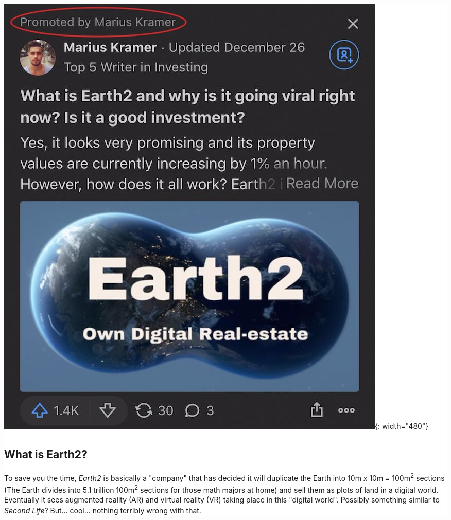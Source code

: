 ![Earth2 promoted post on Quora](/assets/img/posts/2021-01-15-earth2-scam-or-the-next-bitcoin-my-research/quora-earth2-promoted-post.jpg){: width="480"}

## What is Earth2?

To save you the time, *Earth2* is basically a "company" that has decided it will duplicate the Earth into 10m x 10m = 100m<sup>2</sup> sections (The Earth divides into [5.1 trillion](https://www.wolframalpha.com/input/?i=surface+area+of+earth+%2F+%2810*10%29+square+meters) 100m<sup>2</sup> sections for those math majors at home) and sell them as plots of land in a digital world. Eventually it sees augmented reality (AR) and virtual reality (VR) taking place in this "digital world". Possibly something similar to *[Second Life](https://secondlife.com/)*? But... cool... nothing terribly wrong with that.
